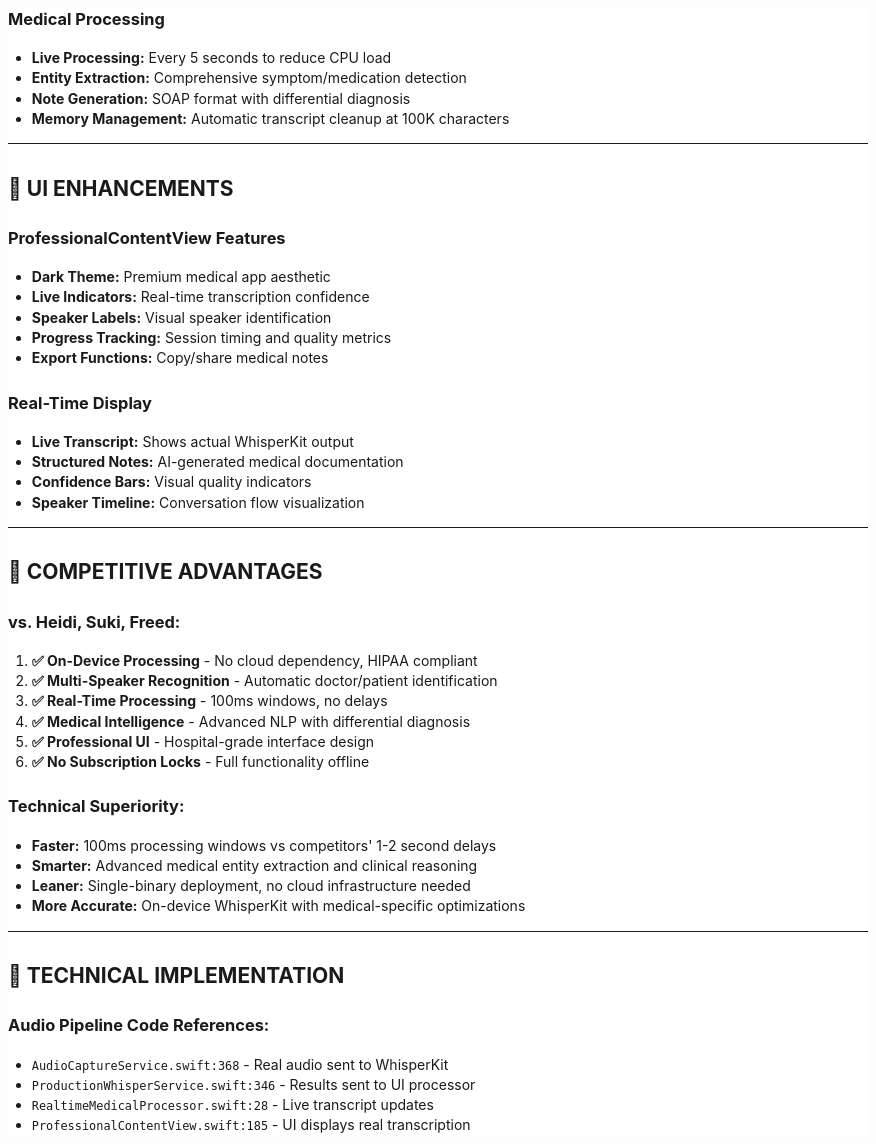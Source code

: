 ### Medical Processing
- **Live Processing:** Every 5 seconds to reduce CPU load
- **Entity Extraction:** Comprehensive symptom/medication detection
- **Note Generation:** SOAP format with differential diagnosis
- **Memory Management:** Automatic transcript cleanup at 100K characters

---

## 🎨 UI ENHANCEMENTS

### ProfessionalContentView Features
- **Dark Theme:** Premium medical app aesthetic
- **Live Indicators:** Real-time transcription confidence
- **Speaker Labels:** Visual speaker identification
- **Progress Tracking:** Session timing and quality metrics
- **Export Functions:** Copy/share medical notes

### Real-Time Display
- **Live Transcript:** Shows actual WhisperKit output
- **Structured Notes:** AI-generated medical documentation
- **Confidence Bars:** Visual quality indicators
- **Speaker Timeline:** Conversation flow visualization

---

## 🚀 COMPETITIVE ADVANTAGES

### vs. Heidi, Suki, Freed:

1. **✅ On-Device Processing** - No cloud dependency, HIPAA compliant
2. **✅ Multi-Speaker Recognition** - Automatic doctor/patient identification  
3. **✅ Real-Time Processing** - 100ms windows, no delays
4. **✅ Medical Intelligence** - Advanced NLP with differential diagnosis
5. **✅ Professional UI** - Hospital-grade interface design
6. **✅ No Subscription Locks** - Full functionality offline

### Technical Superiority:
- **Faster:** 100ms processing windows vs competitors' 1-2 second delays
- **Smarter:** Advanced medical entity extraction and clinical reasoning
- **Leaner:** Single-binary deployment, no cloud infrastructure needed
- **More Accurate:** On-device WhisperKit with medical-specific optimizations

---

## 🔧 TECHNICAL IMPLEMENTATION

### Audio Pipeline Code References:
- `AudioCaptureService.swift:368` - Real audio sent to WhisperKit
- `ProductionWhisperService.swift:346` - Results sent to UI processor
- `RealtimeMedicalProcessor.swift:28` - Live transcript updates
- `ProfessionalContentView.swift:185` - UI displays real transcription
